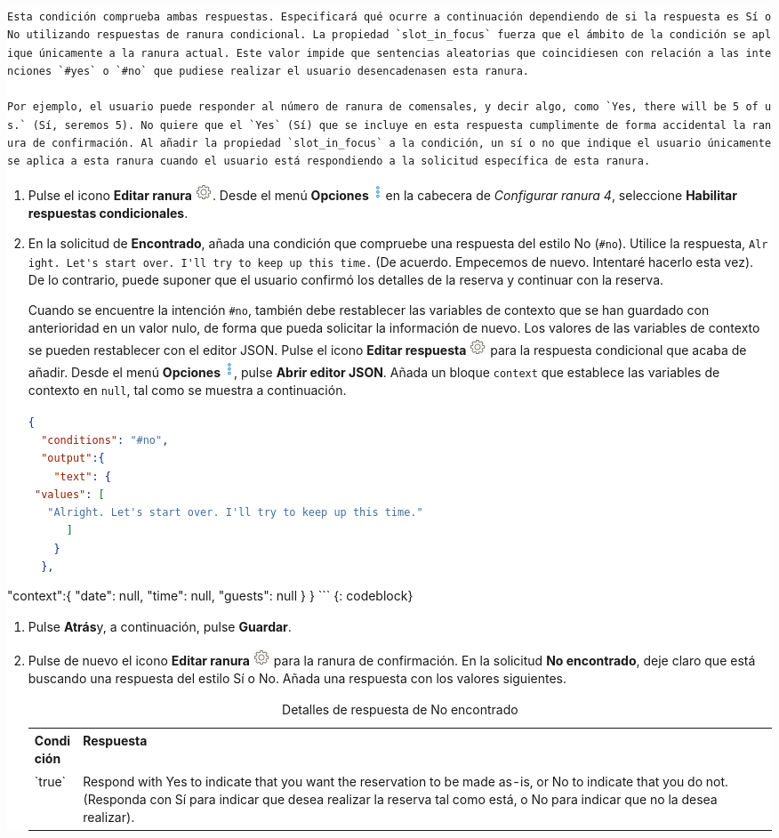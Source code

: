     Esta condición comprueba ambas respuestas. Especificará qué ocurre a continuación dependiendo de si la respuesta es Sí o No utilizando respuestas de ranura condicional. La propiedad `slot_in_focus` fuerza que el ámbito de la condición se aplique únicamente a la ranura actual. Este valor impide que sentencias aleatorias que coincidiesen con relación a las intenciones `#yes` o `#no` que pudiese realizar el usuario desencadenasen esta ranura. 

    Por ejemplo, el usuario puede responder al número de ranura de comensales, y decir algo, como `Yes, there will be 5 of us.` (Sí, seremos 5). No quiere que el `Yes` (Sí) que se incluye en esta respuesta cumplimente de forma accidental la ranura de confirmación. Al añadir la propiedad `slot_in_focus` a la condición, un sí o no que indique el usuario únicamente se aplica a esta ranura cuando el usuario está respondiendo a la solicitud específica de esta ranura.  

1.  Pulse el icono **Editar ranura** ![Editar ranura](images/edit-slot.png). Desde el menú **Opciones** ![Icono más](images/kabob.png) en la cabecera de *Configurar ranura 4*, seleccione **Habilitar respuestas condicionales**. 

1.  En la solicitud de **Encontrado**, añada una condición que compruebe una respuesta del estilo No (`#no`). Utilice la respuesta, `Alright. Let's start over. I'll try to keep up this time.` (De acuerdo. Empecemos de nuevo. Intentaré hacerlo esta vez). De lo contrario, puede suponer que el usuario confirmó los detalles de la reserva y continuar con la reserva. 

    Cuando se encuentre la intención `#no`, también debe restablecer las variables de contexto que se han guardado con anterioridad en un valor nulo, de forma que pueda solicitar la información de nuevo. Los valores de las variables de contexto se pueden restablecer con el editor JSON. Pulse el icono **Editar respuesta** ![Editar respuesta](images/edit-slot.png) para la respuesta condicional que acaba de añadir. Desde el menú **Opciones** ![Respuesta avanzada](images/kabob.png), pulse **Abrir editor JSON**. Añada un bloque `context` que establece las variables de contexto en `null`, tal como se muestra a continuación. 

    ```json
    {
      "conditions": "#no",
      "output":{
        "text": {
     "values": [
       "Alright. Let's start over. I'll try to keep up this time."
          ]
        }
      },
  "context":{
    "date": null,
        "time": null,
        "guests": null
      }
    }
    ```
    {: codeblock}

1.  Pulse **Atrás**y, a continuación, pulse **Guardar**.

1.  Pulse de nuevo el icono **Editar ranura** ![Editar ranura](images/edit-slot.png) para la ranura de confirmación. En la solicitud **No encontrado**, deje claro que está buscando una respuesta del estilo Sí o No. Añada una respuesta con los valores siguientes.

    <table>
    <caption>Detalles de respuesta de No encontrado</caption>
    <tr>
      <th>Condición</th>
      <th>Respuesta</th>
    </tr>
    <tr>
      <td>`true`</td>
      <td>Respond with Yes to indicate that you want the reservation to be made as-is, or No to indicate that you do not. (Responda con Sí para indicar que desea realizar la reserva tal como está, o No para indicar que no la desea realizar). </td>
    </tr>
    </table>
